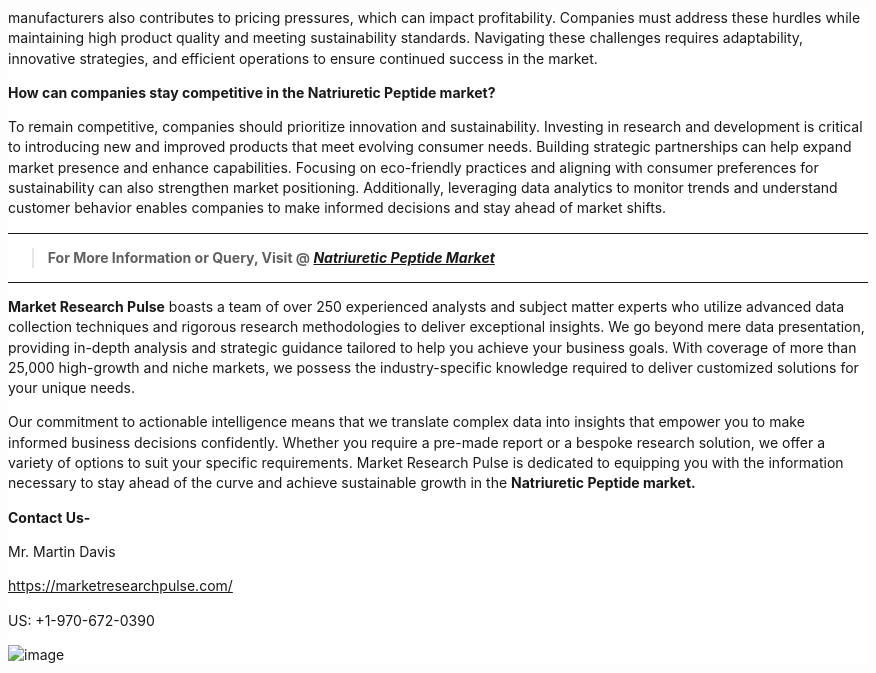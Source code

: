 manufacturers also contributes to pricing pressures, which can impact profitability. Companies must address these hurdles while maintaining high product quality and meeting sustainability standards. Navigating these challenges requires adaptability, innovative strategies, and efficient operations to ensure continued success in the market.</p><p><strong>How can companies stay competitive in the Natriuretic Peptide market?</strong></p><p>To remain competitive, companies should prioritize innovation and sustainability. Investing in research and development is critical to introducing new and improved products that meet evolving consumer needs. Building strategic partnerships can help expand market presence and enhance capabilities. Focusing on eco-friendly practices and aligning with consumer preferences for sustainability can also strengthen market positioning. Additionally, leveraging data analytics to monitor trends and understand customer behavior enables companies to make informed decisions and stay ahead of market shifts.</p><hr /><blockquote><p><strong>For More Information or Query, Visit @&nbsp;<em><a href="https://marketresearchpulse.com/report/83226/natriuretic-peptide-market?utm_source=Linkedin&utm_medium=052">Natriuretic Peptide Market</a></em></strong></p></blockquote><hr /><p><strong>Market Research Pulse</strong> boasts a team of over 250 experienced analysts and subject matter experts who utilize advanced data collection techniques and rigorous research methodologies to deliver exceptional insights. We go beyond mere data presentation, providing in-depth analysis and strategic guidance tailored to help you achieve your business goals. With coverage of more than 25,000 high-growth and niche markets, we possess the industry-specific knowledge required to deliver customized solutions for your unique needs.</p><p>Our commitment to actionable intelligence means that we translate complex data into insights that empower you to make informed business decisions confidently. Whether you require a pre-made report or a bespoke research solution, we offer a variety of options to suit your specific requirements. Market Research Pulse is dedicated to equipping you with the information necessary to stay ahead of the curve and achieve sustainable growth in the <strong>Natriuretic Peptide market.</strong></p><p><strong>Contact Us-</strong></p><p>Mr. Martin Davis</p><p>https://marketresearchpulse.com/</p><p>US: +1-970-672-0390</p>
![image](https://github.com/user-attachments/assets/3e1ffd50-519d-49cd-8d1f-6ac2a484a62d)
